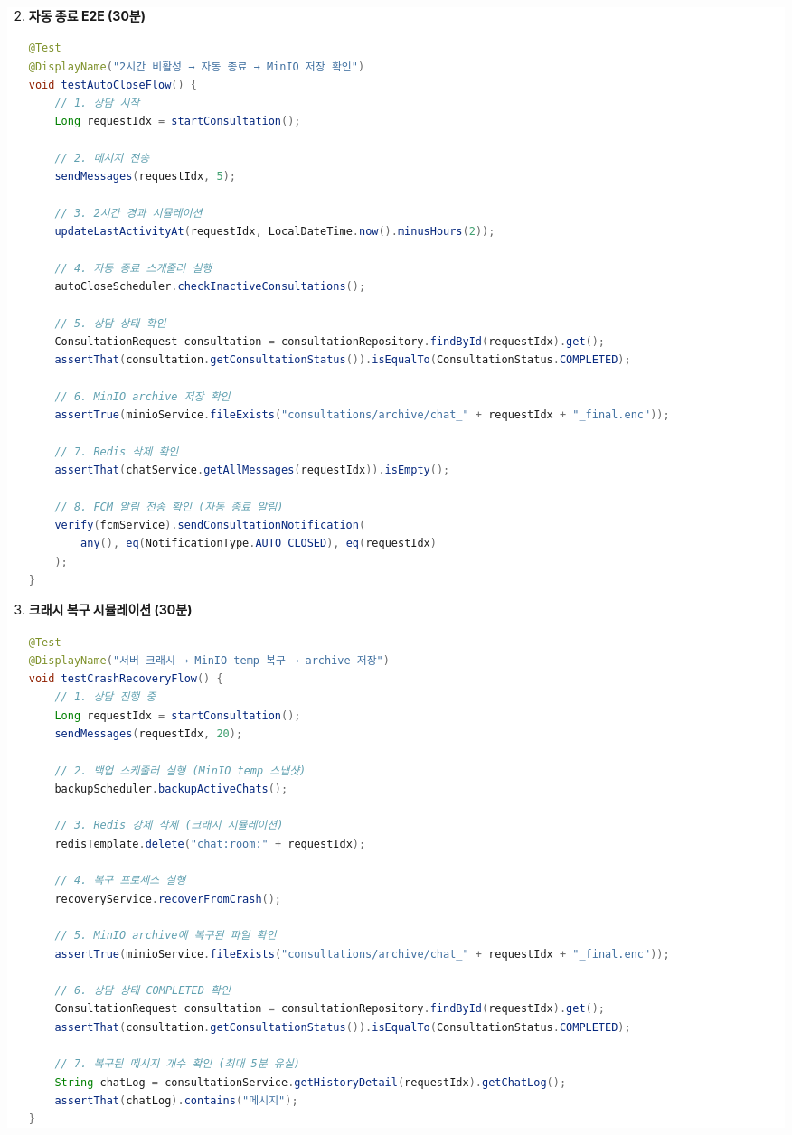 2. **자동 종료 E2E (30분)**
   ```java
   @Test
   @DisplayName("2시간 비활성 → 자동 종료 → MinIO 저장 확인")
   void testAutoCloseFlow() {
       // 1. 상담 시작
       Long requestIdx = startConsultation();

       // 2. 메시지 전송
       sendMessages(requestIdx, 5);

       // 3. 2시간 경과 시뮬레이션
       updateLastActivityAt(requestIdx, LocalDateTime.now().minusHours(2));

       // 4. 자동 종료 스케줄러 실행
       autoCloseScheduler.checkInactiveConsultations();

       // 5. 상담 상태 확인
       ConsultationRequest consultation = consultationRepository.findById(requestIdx).get();
       assertThat(consultation.getConsultationStatus()).isEqualTo(ConsultationStatus.COMPLETED);

       // 6. MinIO archive 저장 확인
       assertTrue(minioService.fileExists("consultations/archive/chat_" + requestIdx + "_final.enc"));

       // 7. Redis 삭제 확인
       assertThat(chatService.getAllMessages(requestIdx)).isEmpty();

       // 8. FCM 알림 전송 확인 (자동 종료 알림)
       verify(fcmService).sendConsultationNotification(
           any(), eq(NotificationType.AUTO_CLOSED), eq(requestIdx)
       );
   }
   ```

3. **크래시 복구 시뮬레이션 (30분)**
   ```java
   @Test
   @DisplayName("서버 크래시 → MinIO temp 복구 → archive 저장")
   void testCrashRecoveryFlow() {
       // 1. 상담 진행 중
       Long requestIdx = startConsultation();
       sendMessages(requestIdx, 20);

       // 2. 백업 스케줄러 실행 (MinIO temp 스냅샷)
       backupScheduler.backupActiveChats();

       // 3. Redis 강제 삭제 (크래시 시뮬레이션)
       redisTemplate.delete("chat:room:" + requestIdx);

       // 4. 복구 프로세스 실행
       recoveryService.recoverFromCrash();

       // 5. MinIO archive에 복구된 파일 확인
       assertTrue(minioService.fileExists("consultations/archive/chat_" + requestIdx + "_final.enc"));

       // 6. 상담 상태 COMPLETED 확인
       ConsultationRequest consultation = consultationRepository.findById(requestIdx).get();
       assertThat(consultation.getConsultationStatus()).isEqualTo(ConsultationStatus.COMPLETED);

       // 7. 복구된 메시지 개수 확인 (최대 5분 유실)
       String chatLog = consultationService.getHistoryDetail(requestIdx).getChatLog();
       assertThat(chatLog).contains("메시지");
   }
   ```